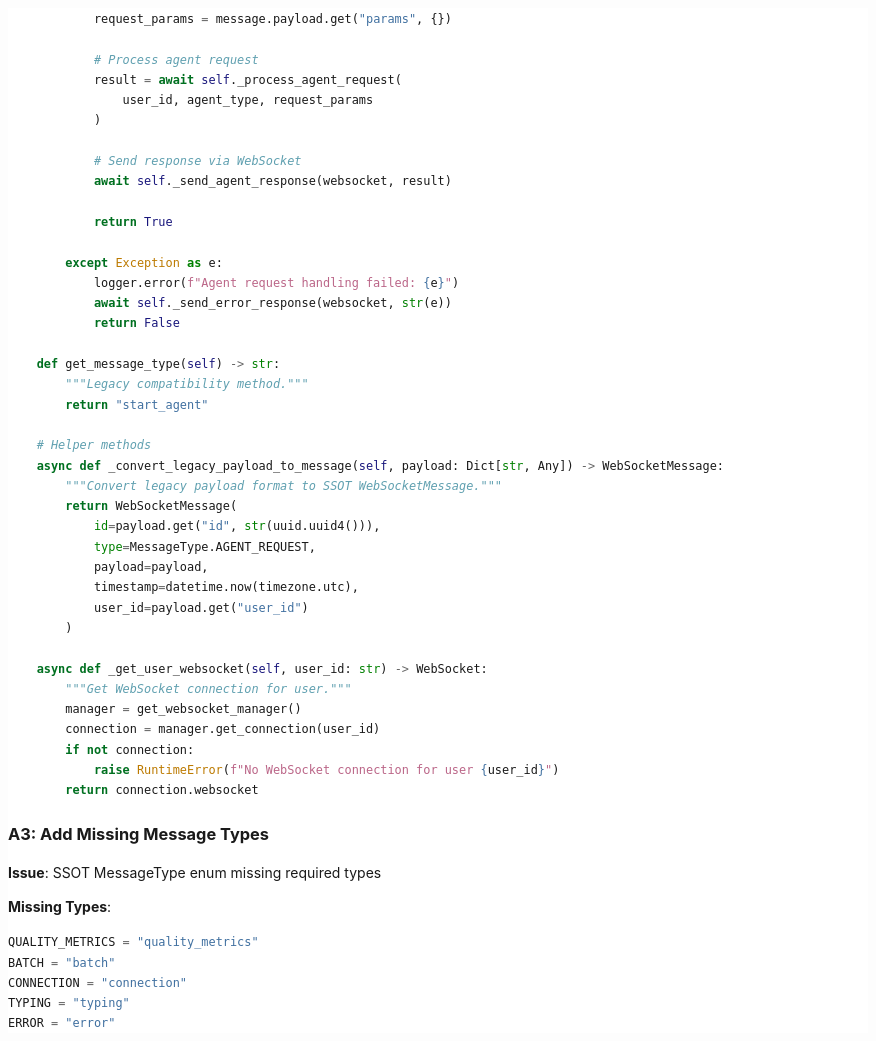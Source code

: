 ```python
            request_params = message.payload.get("params", {})

            # Process agent request
            result = await self._process_agent_request(
                user_id, agent_type, request_params
            )

            # Send response via WebSocket
            await self._send_agent_response(websocket, result)

            return True

        except Exception as e:
            logger.error(f"Agent request handling failed: {e}")
            await self._send_error_response(websocket, str(e))
            return False

    def get_message_type(self) -> str:
        """Legacy compatibility method."""
        return "start_agent"

    # Helper methods
    async def _convert_legacy_payload_to_message(self, payload: Dict[str, Any]) -> WebSocketMessage:
        """Convert legacy payload format to SSOT WebSocketMessage."""
        return WebSocketMessage(
            id=payload.get("id", str(uuid.uuid4())),
            type=MessageType.AGENT_REQUEST,
            payload=payload,
            timestamp=datetime.now(timezone.utc),
            user_id=payload.get("user_id")
        )

    async def _get_user_websocket(self, user_id: str) -> WebSocket:
        """Get WebSocket connection for user."""
        manager = get_websocket_manager()
        connection = manager.get_connection(user_id)
        if not connection:
            raise RuntimeError(f"No WebSocket connection for user {user_id}")
        return connection.websocket
```

### A3: Add Missing Message Types

**Issue**: SSOT MessageType enum missing required types

**Missing Types**:
```python
QUALITY_METRICS = "quality_metrics"
BATCH = "batch"
CONNECTION = "connection"
TYPING = "typing"
ERROR = "error"
```
